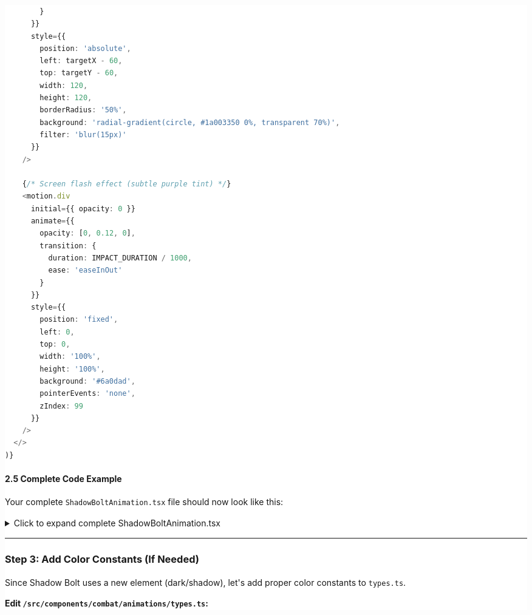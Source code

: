 ```typescript
        }
      }}
      style={{
        position: 'absolute',
        left: targetX - 60,
        top: targetY - 60,
        width: 120,
        height: 120,
        borderRadius: '50%',
        background: 'radial-gradient(circle, #1a003350 0%, transparent 70%)',
        filter: 'blur(15px)'
      }}
    />

    {/* Screen flash effect (subtle purple tint) */}
    <motion.div
      initial={{ opacity: 0 }}
      animate={{
        opacity: [0, 0.12, 0],
        transition: {
          duration: IMPACT_DURATION / 1000,
          ease: 'easeInOut'
        }
      }}
      style={{
        position: 'fixed',
        left: 0,
        top: 0,
        width: '100%',
        height: '100%',
        background: '#6a0dad',
        pointerEvents: 'none',
        zIndex: 99
      }}
    />
  </>
)}
```

#### 2.5 Complete Code Example

Your complete `ShadowBoltAnimation.tsx` file should now look like this:

<details><summary>Click to expand complete ShadowBoltAnimation.tsx</summary></details>

---

### Step 3: Add Color Constants (If Needed)

Since Shadow Bolt uses a new element (dark/shadow), let's add proper color constants to `types.ts`.

**Edit `/src/components/combat/animations/types.ts`:**
